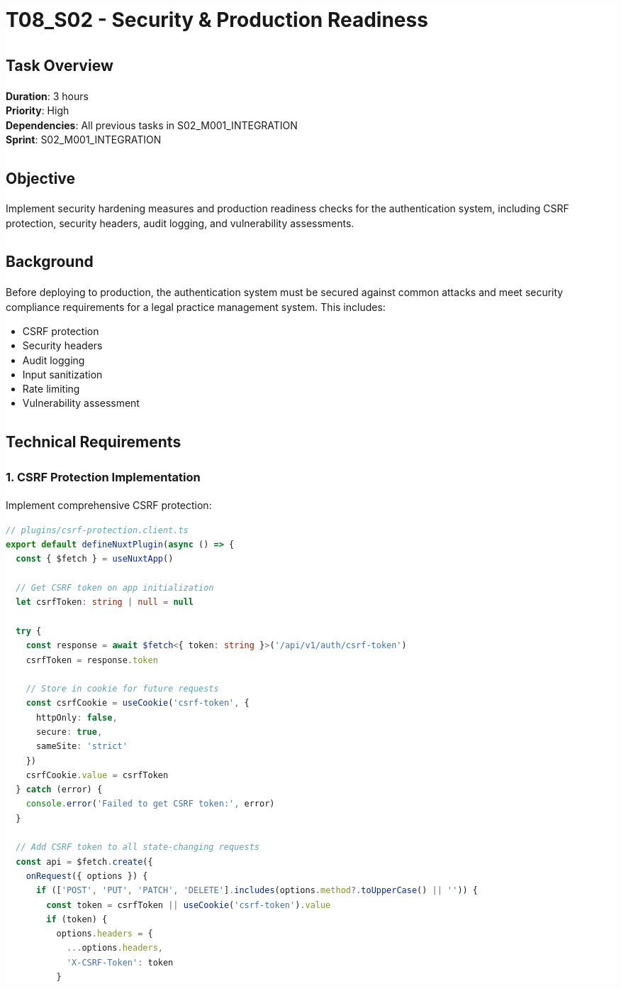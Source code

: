 # T08_S02 - Security & Production Readiness

## Task Overview
**Duration**: 3 hours  
**Priority**: High  
**Dependencies**: All previous tasks in S02_M001_INTEGRATION  
**Sprint**: S02_M001_INTEGRATION  

## Objective
Implement security hardening measures and production readiness checks for the authentication system, including CSRF protection, security headers, audit logging, and vulnerability assessments.

## Background
Before deploying to production, the authentication system must be secured against common attacks and meet security compliance requirements for a legal practice management system. This includes:
- CSRF protection
- Security headers
- Audit logging
- Input sanitization
- Rate limiting
- Vulnerability assessment

## Technical Requirements

### 1. CSRF Protection Implementation
Implement comprehensive CSRF protection:

```typescript
// plugins/csrf-protection.client.ts
export default defineNuxtPlugin(async () => {
  const { $fetch } = useNuxtApp()
  
  // Get CSRF token on app initialization
  let csrfToken: string | null = null
  
  try {
    const response = await $fetch<{ token: string }>('/api/v1/auth/csrf-token')
    csrfToken = response.token
    
    // Store in cookie for future requests
    const csrfCookie = useCookie('csrf-token', {
      httpOnly: false,
      secure: true,
      sameSite: 'strict'
    })
    csrfCookie.value = csrfToken
  } catch (error) {
    console.error('Failed to get CSRF token:', error)
  }
  
  // Add CSRF token to all state-changing requests
  const api = $fetch.create({
    onRequest({ options }) {
      if (['POST', 'PUT', 'PATCH', 'DELETE'].includes(options.method?.toUpperCase() || '')) {
        const token = csrfToken || useCookie('csrf-token').value
        if (token) {
          options.headers = {
            ...options.headers,
            'X-CSRF-Token': token
          }
```